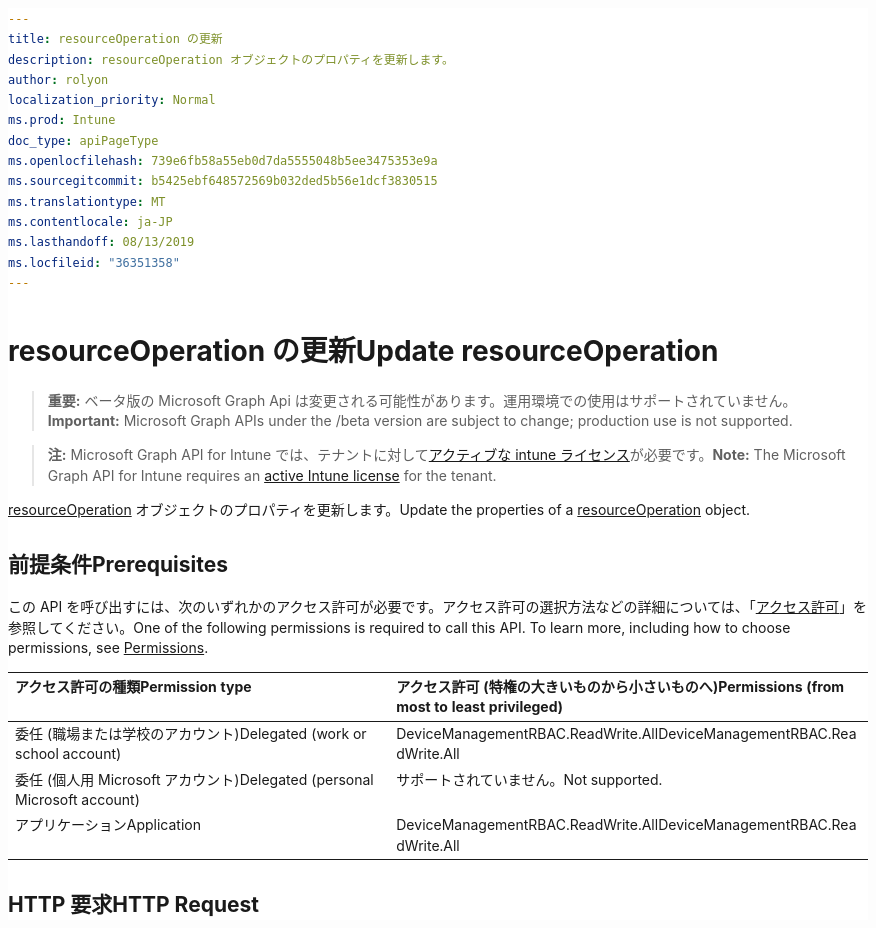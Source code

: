 ```yaml
---
title: resourceOperation の更新
description: resourceOperation オブジェクトのプロパティを更新します。
author: rolyon
localization_priority: Normal
ms.prod: Intune
doc_type: apiPageType
ms.openlocfilehash: 739e6fb58a55eb0d7da5555048b5ee3475353e9a
ms.sourcegitcommit: b5425ebf648572569b032ded5b56e1dcf3830515
ms.translationtype: MT
ms.contentlocale: ja-JP
ms.lasthandoff: 08/13/2019
ms.locfileid: "36351358"
---
```

# <a name="update-resourceoperation"></a><span data-ttu-id="f3c09-103">resourceOperation の更新</span><span class="sxs-lookup"><span data-stu-id="f3c09-103">Update resourceOperation</span></span>

> <span data-ttu-id="f3c09-104">**重要:** ベータ版の Microsoft Graph Api は変更される可能性があります。運用環境での使用はサポートされていません。</span><span class="sxs-lookup"><span data-stu-id="f3c09-104">**Important:** Microsoft Graph APIs under the /beta version are subject to change; production use is not supported.</span></span>

> <span data-ttu-id="f3c09-105">**注:** Microsoft Graph API for Intune では、テナントに対して[アクティブな intune ライセンス](https://go.microsoft.com/fwlink/?linkid=839381)が必要です。</span><span class="sxs-lookup"><span data-stu-id="f3c09-105">**Note:** The Microsoft Graph API for Intune requires an [active Intune license](https://go.microsoft.com/fwlink/?linkid=839381) for the tenant.</span></span>

<span data-ttu-id="f3c09-106">[resourceOperation](../resources/intune-rbac-resourceoperation.md) オブジェクトのプロパティを更新します。</span><span class="sxs-lookup"><span data-stu-id="f3c09-106">Update the properties of a [resourceOperation](../resources/intune-rbac-resourceoperation.md) object.</span></span>

## <a name="prerequisites"></a><span data-ttu-id="f3c09-107">前提条件</span><span class="sxs-lookup"><span data-stu-id="f3c09-107">Prerequisites</span></span>
<span data-ttu-id="f3c09-p101">この API を呼び出すには、次のいずれかのアクセス許可が必要です。アクセス許可の選択方法などの詳細については、「[アクセス許可](/graph/permissions-reference)」を参照してください。</span><span class="sxs-lookup"><span data-stu-id="f3c09-p101">One of the following permissions is required to call this API. To learn more, including how to choose permissions, see [Permissions](/graph/permissions-reference).</span></span>

|<span data-ttu-id="f3c09-110">アクセス許可の種類</span><span class="sxs-lookup"><span data-stu-id="f3c09-110">Permission type</span></span>|<span data-ttu-id="f3c09-111">アクセス許可 (特権の大きいものから小さいものへ)</span><span class="sxs-lookup"><span data-stu-id="f3c09-111">Permissions (from most to least privileged)</span></span>|
|:---|:---|
|<span data-ttu-id="f3c09-112">委任 (職場または学校のアカウント)</span><span class="sxs-lookup"><span data-stu-id="f3c09-112">Delegated (work or school account)</span></span>|<span data-ttu-id="f3c09-113">DeviceManagementRBAC.ReadWrite.All</span><span class="sxs-lookup"><span data-stu-id="f3c09-113">DeviceManagementRBAC.ReadWrite.All</span></span>|
|<span data-ttu-id="f3c09-114">委任 (個人用 Microsoft アカウント)</span><span class="sxs-lookup"><span data-stu-id="f3c09-114">Delegated (personal Microsoft account)</span></span>|<span data-ttu-id="f3c09-115">サポートされていません。</span><span class="sxs-lookup"><span data-stu-id="f3c09-115">Not supported.</span></span>|
|<span data-ttu-id="f3c09-116">アプリケーション</span><span class="sxs-lookup"><span data-stu-id="f3c09-116">Application</span></span>|<span data-ttu-id="f3c09-117">DeviceManagementRBAC.ReadWrite.All</span><span class="sxs-lookup"><span data-stu-id="f3c09-117">DeviceManagementRBAC.ReadWrite.All</span></span>|

## <a name="http-request"></a><span data-ttu-id="f3c09-118">HTTP 要求</span><span class="sxs-lookup"><span data-stu-id="f3c09-118">HTTP Request</span></span>
